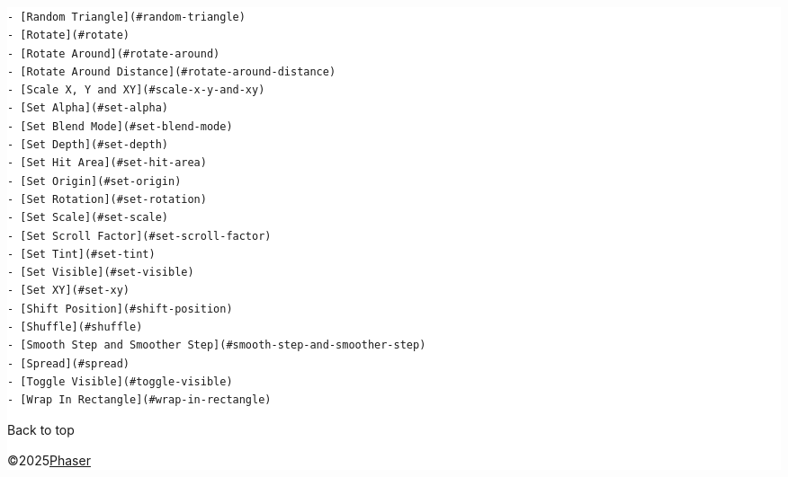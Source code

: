     - [Random Triangle](#random-triangle)
    - [Rotate](#rotate)
    - [Rotate Around](#rotate-around)
    - [Rotate Around Distance](#rotate-around-distance)
    - [Scale X, Y and XY](#scale-x-y-and-xy)
    - [Set Alpha](#set-alpha)
    - [Set Blend Mode](#set-blend-mode)
    - [Set Depth](#set-depth)
    - [Set Hit Area](#set-hit-area)
    - [Set Origin](#set-origin)
    - [Set Rotation](#set-rotation)
    - [Set Scale](#set-scale)
    - [Set Scroll Factor](#set-scroll-factor)
    - [Set Tint](#set-tint)
    - [Set Visible](#set-visible)
    - [Set XY](#set-xy)
    - [Shift Position](#shift-position)
    - [Shuffle](#shuffle)
    - [Smooth Step and Smoother Step](#smooth-step-and-smoother-step)
    - [Spread](#spread)
    - [Toggle Visible](#toggle-visible)
    - [Wrap In Rectangle](#wrap-in-rectangle)

Back to top

©2025[Phaser](../index.md)
